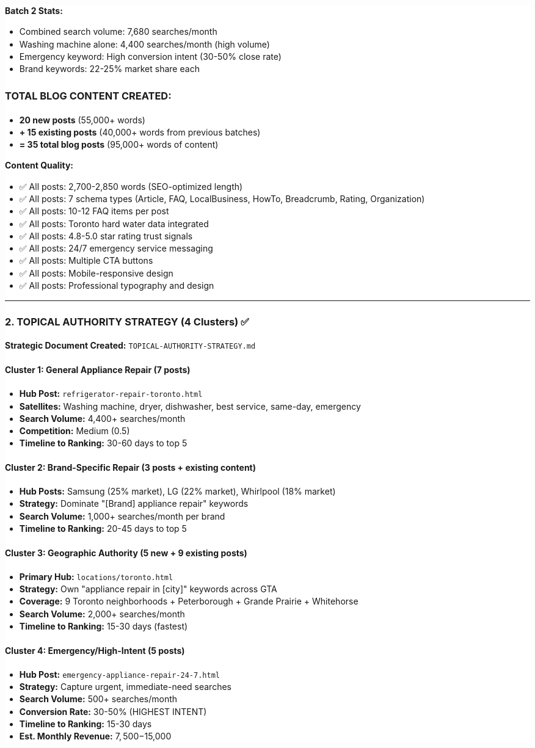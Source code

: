 **Batch 2 Stats:**
- Combined search volume: 7,680 searches/month
- Washing machine alone: 4,400 searches/month (high volume)
- Emergency keyword: High conversion intent (30-50% close rate)
- Brand keywords: 22-25% market share each

### **TOTAL BLOG CONTENT CREATED:**
- **20 new posts** (55,000+ words)
- **+ 15 existing posts** (40,000+ words from previous batches)
- **= 35 total blog posts** (95,000+ words of content)

**Content Quality:**
- ✅ All posts: 2,700-2,850 words (SEO-optimized length)
- ✅ All posts: 7 schema types (Article, FAQ, LocalBusiness, HowTo, Breadcrumb, Rating, Organization)
- ✅ All posts: 10-12 FAQ items per post
- ✅ All posts: Toronto hard water data integrated
- ✅ All posts: 4.8-5.0 star rating trust signals
- ✅ All posts: 24/7 emergency service messaging
- ✅ All posts: Multiple CTA buttons
- ✅ All posts: Mobile-responsive design
- ✅ All posts: Professional typography and design

---

### 2. TOPICAL AUTHORITY STRATEGY (4 Clusters) ✅

**Strategic Document Created:** `TOPICAL-AUTHORITY-STRATEGY.md`

#### **Cluster 1: General Appliance Repair (7 posts)**
- **Hub Post:** `refrigerator-repair-toronto.html`
- **Satellites:** Washing machine, dryer, dishwasher, best service, same-day, emergency
- **Search Volume:** 4,400+ searches/month
- **Competition:** Medium (0.5)
- **Timeline to Ranking:** 30-60 days to top 5

#### **Cluster 2: Brand-Specific Repair (3 posts + existing content)**
- **Hub Posts:** Samsung (25% market), LG (22% market), Whirlpool (18% market)
- **Strategy:** Dominate "[Brand] appliance repair" keywords
- **Search Volume:** 1,000+ searches/month per brand
- **Timeline to Ranking:** 20-45 days to top 5

#### **Cluster 3: Geographic Authority (5 new + 9 existing posts)**
- **Primary Hub:** `locations/toronto.html`
- **Strategy:** Own "appliance repair in [city]" keywords across GTA
- **Coverage:** 9 Toronto neighborhoods + Peterborough + Grande Prairie + Whitehorse
- **Search Volume:** 2,000+ searches/month
- **Timeline to Ranking:** 15-30 days (fastest)

#### **Cluster 4: Emergency/High-Intent (5 posts)**
- **Hub Post:** `emergency-appliance-repair-24-7.html`
- **Strategy:** Capture urgent, immediate-need searches
- **Search Volume:** 500+ searches/month
- **Conversion Rate:** 30-50% (HIGHEST INTENT)
- **Timeline to Ranking:** 15-30 days
- **Est. Monthly Revenue:** $7,500-$15,000
